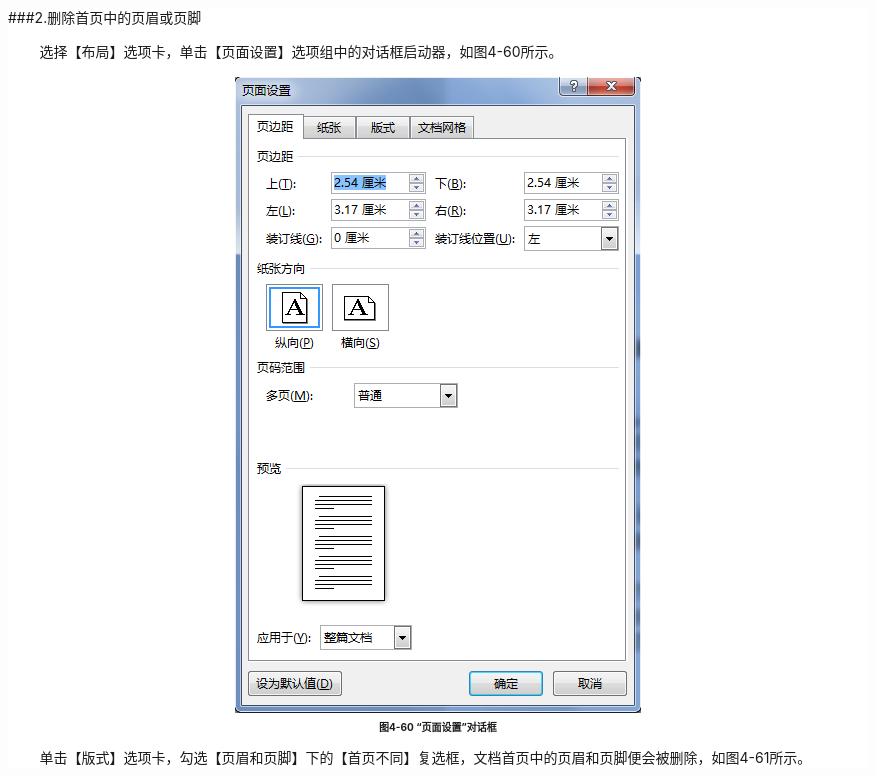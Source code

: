 
###2.删除首页中的页眉或页脚

&nbsp;&nbsp;&nbsp;&nbsp;&nbsp;&nbsp;&nbsp;&nbsp;选择【布局】选项卡，单击【页面设置】选项组中的对话框启动器，如图4-60所示。

<div align="center"><img src="/images/4-60.png"><p style="text-align:center; font-size:10px; margin-top:2px; font-weight:bold">图4-60 “页面设置”对话框</p></div> 

&nbsp;&nbsp;&nbsp;&nbsp;&nbsp;&nbsp;&nbsp;&nbsp;单击【版式】选项卡，勾选【页眉和页脚】下的【首页不同】复选框，文档首页中的页眉和页脚便会被删除，如图4-61所示。
